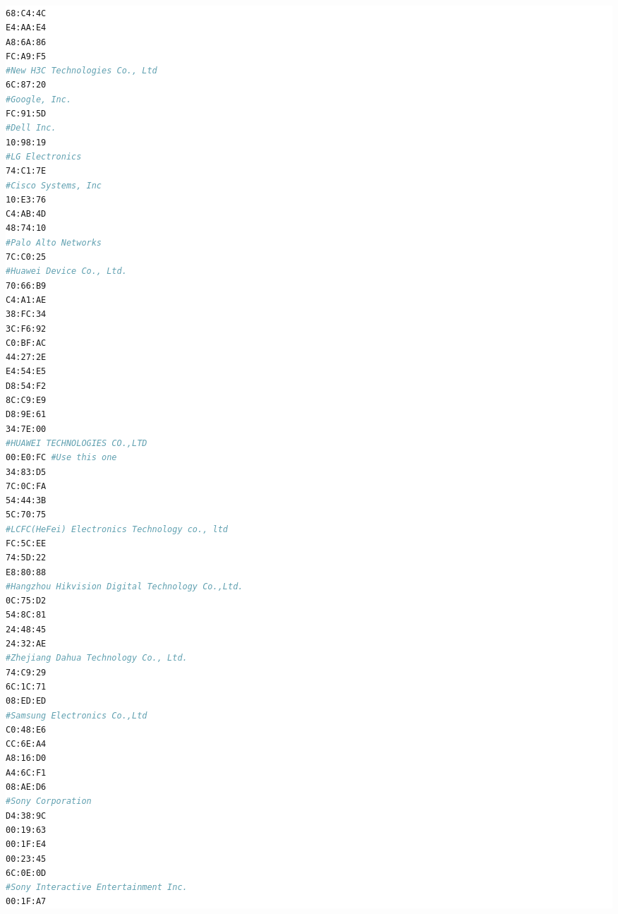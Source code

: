 ```bash
68:C4:4C
E4:AA:E4
A8:6A:86
FC:A9:F5
#New H3C Technologies Co., Ltd
6C:87:20
#Google, Inc.
FC:91:5D
#Dell Inc.
10:98:19
#LG Electronics
74:C1:7E
#Cisco Systems, Inc
10:E3:76
C4:AB:4D
48:74:10
#Palo Alto Networks
7C:C0:25
#Huawei Device Co., Ltd.
70:66:B9
C4:A1:AE
38:FC:34
3C:F6:92
C0:BF:AC
44:27:2E
E4:54:E5
D8:54:F2
8C:C9:E9
D8:9E:61
34:7E:00
#HUAWEI TECHNOLOGIES CO.,LTD
00:E0:FC #Use this one
34:83:D5
7C:0C:FA
54:44:3B
5C:70:75
#LCFC(HeFei) Electronics Technology co., ltd
FC:5C:EE
74:5D:22
E8:80:88
#Hangzhou Hikvision Digital Technology Co.,Ltd.
0C:75:D2
54:8C:81
24:48:45
24:32:AE
#Zhejiang Dahua Technology Co., Ltd.
74:C9:29
6C:1C:71
08:ED:ED
#Samsung Electronics Co.,Ltd
C0:48:E6
CC:6E:A4
A8:16:D0
A4:6C:F1
08:AE:D6
#Sony Corporation
D4:38:9C
00:19:63
00:1F:E4
00:23:45
6C:0E:0D
#Sony Interactive Entertainment Inc.
00:1F:A7
```